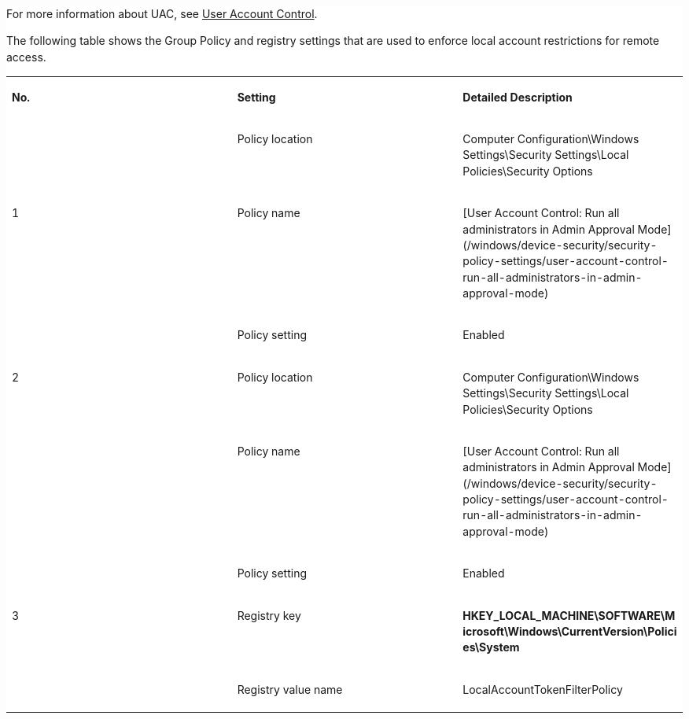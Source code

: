 For more information about UAC, see [User Account Control](/windows/access-protection/user-account-control/user-account-control-overview).

The following table shows the Group Policy and registry settings that are used to enforce local account restrictions for remote access.

<table>
<colgroup>
<col width="33%" />
<col width="33%" />
<col width="33%" />
</colgroup>
<tbody>
<tr class="odd">
<td><p><strong>No.</strong></p></td>
<td><p><strong>Setting</strong></p></td>
<td><p><strong>Detailed Description</strong></p></td>
</tr>
<tr class="even">
<td><p></p></td>
<td><p>Policy location</p></td>
<td><p>Computer Configuration\Windows Settings\Security Settings\Local Policies\Security Options</p></td>
</tr>
<tr class="odd">
<td><p>1</p></td>
<td><p>Policy name</p></td>
<td><p>[User Account Control: Run all administrators in Admin Approval Mode](/windows/device-security/security-policy-settings/user-account-control-run-all-administrators-in-admin-approval-mode)</p></td>
</tr>
<tr class="even">
<td><p></p></td>
<td><p>Policy setting</p></td>
<td><p>Enabled</p></td>
</tr>
<tr class="odd">
<td><p>2</p></td>
<td><p>Policy location</p></td>
<td><p>Computer Configuration\Windows Settings\Security Settings\Local Policies\Security Options</p></td>
</tr>
<tr class="even">
<td><p></p></td>
<td><p>Policy name</p></td>
<td><p>[User Account Control: Run all administrators in Admin Approval Mode](/windows/device-security/security-policy-settings/user-account-control-run-all-administrators-in-admin-approval-mode)</p></td>
</tr>
<tr class="odd">
<td><p></p></td>
<td><p>Policy setting</p></td>
<td><p>Enabled</p></td>
</tr>
<tr class="even">
<td><p>3</p></td>
<td><p>Registry key</p></td>
<td><p><strong>HKEY_LOCAL_MACHINE\SOFTWARE\Microsoft\Windows\CurrentVersion\Policies\System</strong></p></td>
</tr>
<tr class="odd">
<td><p></p></td>
<td><p>Registry value name</p></td>
<td><p>LocalAccountTokenFilterPolicy</p></td>